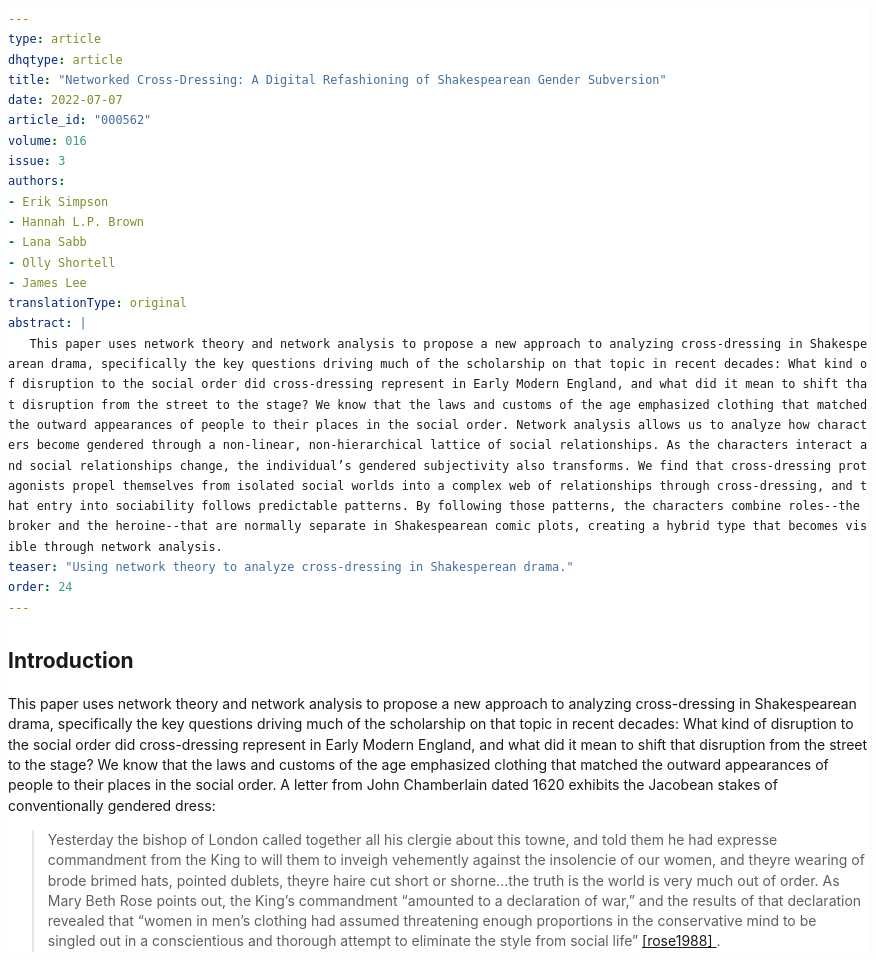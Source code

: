 ```yaml
---
type: article
dhqtype: article
title: "Networked Cross-Dressing: A Digital Refashioning of Shakespearean Gender Subversion"
date: 2022-07-07
article_id: "000562"
volume: 016
issue: 3
authors:
- Erik Simpson
- Hannah L.P. Brown
- Lana Sabb
- Olly Shortell
- James Lee
translationType: original
abstract: |
   This paper uses network theory and network analysis to propose a new approach to analyzing cross-dressing in Shakespearean drama, specifically the key questions driving much of the scholarship on that topic in recent decades: What kind of disruption to the social order did cross-dressing represent in Early Modern England, and what did it mean to shift that disruption from the street to the stage? We know that the laws and customs of the age emphasized clothing that matched the outward appearances of people to their places in the social order. Network analysis allows us to analyze how characters become gendered through a non-linear, non-hierarchical lattice of social relationships. As the characters interact and social relationships change, the individual’s gendered subjectivity also transforms. We find that cross-dressing protagonists propel themselves from isolated social worlds into a complex web of relationships through cross-dressing, and that entry into sociability follows predictable patterns. By following those patterns, the characters combine roles--the broker and the heroine--that are normally separate in Shakespearean comic plots, creating a hybrid type that becomes visible through network analysis.
teaser: "Using network theory to analyze cross-dressing in Shakesperean drama."
order: 24
---
```




## Introduction

This paper uses network theory and network analysis to propose a new approach to analyzing cross-dressing in Shakespearean drama, specifically the key questions driving much of the scholarship on that topic in recent decades: What kind of disruption to the social order did cross-dressing represent in Early Modern England, and what did it mean to shift that disruption from the street to the stage? We know that the laws and customs of the age emphasized clothing that matched the outward appearances of people to their places in the social order. A letter from John Chamberlain dated 1620 exhibits the Jacobean stakes of conventionally gendered dress:
> Yesterday the bishop of London called together all his clergie about this towne, and told them he had expresse commandment from the King to will them to inveigh vehemently against the insolencie of our women, and theyre wearing of brode brimed hats, pointed dublets, theyre haire cut short or shorne...the truth is the world is very much out of order.
As Mary Beth Rose points out, the King’s commandment “amounted to a declaration of war,” and the results of that declaration revealed that “women in men’s clothing had assumed threatening enough proportions in the conservative mind to be singled out in a conscientious and thorough attempt to eliminate the style from social life” <a class="footnote-ref" href="#rose1988"> [rose1988] </a>.
